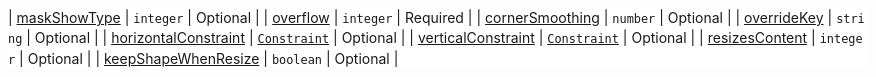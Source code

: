 | [maskShowType](#maskshowtype)                 | `integer`                                                                                                                                                                                                                                                                                                                                                                                                                                                                                                                                                                                                     | <span className="property-optional">Optional</span> |
| [overflow](#overflow)                         | `integer`                                                                                                                                                                                                                                                                                                                                                                                                                                                                                                                                                                                                     | <span className="property-required">Required</span> |
| [cornerSmoothing](#cornersmoothing)           | `number`                                                                                                                                                                                                                                                                                                                                                                                                                                                                                                                                                                                                      | <span className="property-optional">Optional</span> |
| [overrideKey](#overridekey)                   | `string`                                                                                                                                                                                                                                                                                                                                                                                                                                                                                                                                                                                                      | <span className="property-optional">Optional</span> |
| [horizontalConstraint](#horizontalconstraint) | [`Constraint`](/specs/vectorgraphics/constraint)                                                                                                                                                                                                                                                                                                                                                                                                                                                                                                                                                              | <span className="property-optional">Optional</span> |
| [verticalConstraint](#verticalconstraint)     | [`Constraint`](/specs/vectorgraphics/constraint)                                                                                                                                                                                                                                                                                                                                                                                                                                                                                                                                                              | <span className="property-optional">Optional</span> |
| [resizesContent](#resizescontent)             | `integer`                                                                                                                                                                                                                                                                                                                                                                                                                                                                                                                                                                                                     | <span className="property-optional">Optional</span> |
| [keepShapeWhenResize](#keepshapewhenresize)   | `boolean`                                                                                                                                                                                                                                                                                                                                                                                                                                                                                                                                                                                                     | <span className="property-optional">Optional</span> |